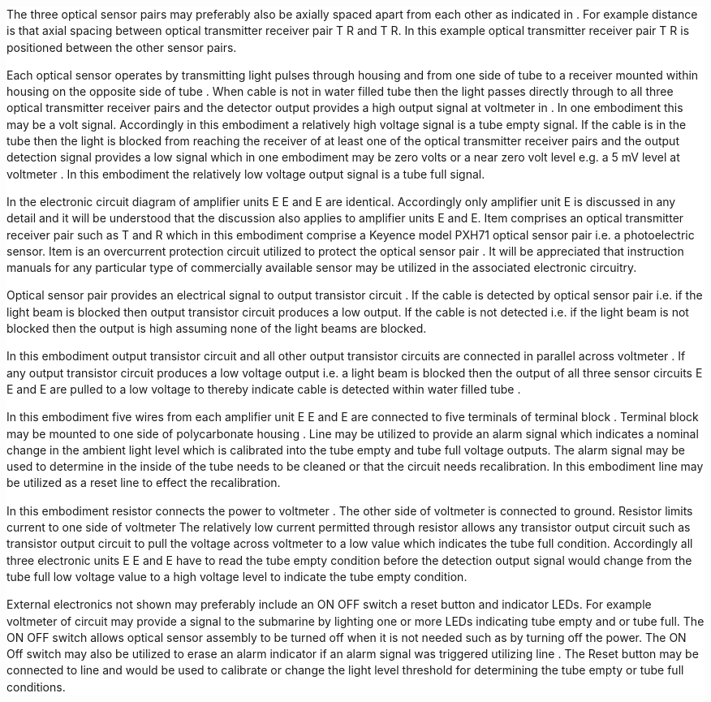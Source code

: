 The three optical sensor pairs may preferably also be axially spaced apart from each other as indicated in . For example distance is that axial spacing between optical transmitter receiver pair T R and T R. In this example optical transmitter receiver pair T R is positioned between the other sensor pairs.

Each optical sensor operates by transmitting light pulses through housing and from one side of tube to a receiver mounted within housing on the opposite side of tube . When cable is not in water filled tube then the light passes directly through to all three optical transmitter receiver pairs and the detector output provides a high output signal at voltmeter in . In one embodiment this may be a volt signal. Accordingly in this embodiment a relatively high voltage signal is a tube empty signal. If the cable is in the tube then the light is blocked from reaching the receiver of at least one of the optical transmitter receiver pairs and the output detection signal provides a low signal which in one embodiment may be zero volts or a near zero volt level e.g. a 5 mV level at voltmeter . In this embodiment the relatively low voltage output signal is a tube full signal.

In the electronic circuit diagram of amplifier units E E and E are identical. Accordingly only amplifier unit E is discussed in any detail and it will be understood that the discussion also applies to amplifier units E and E. Item comprises an optical transmitter receiver pair such as T and R which in this embodiment comprise a Keyence model PXH71 optical sensor pair i.e. a photoelectric sensor. Item is an overcurrent protection circuit utilized to protect the optical sensor pair . It will be appreciated that instruction manuals for any particular type of commercially available sensor may be utilized in the associated electronic circuitry.

Optical sensor pair provides an electrical signal to output transistor circuit . If the cable is detected by optical sensor pair i.e. if the light beam is blocked then output transistor circuit produces a low output. If the cable is not detected i.e. if the light beam is not blocked then the output is high assuming none of the light beams are blocked.

In this embodiment output transistor circuit and all other output transistor circuits are connected in parallel across voltmeter . If any output transistor circuit produces a low voltage output i.e. a light beam is blocked then the output of all three sensor circuits E E and E are pulled to a low voltage to thereby indicate cable is detected within water filled tube .

In this embodiment five wires from each amplifier unit E E and E are connected to five terminals of terminal block . Terminal block may be mounted to one side of polycarbonate housing . Line may be utilized to provide an alarm signal which indicates a nominal change in the ambient light level which is calibrated into the tube empty and tube full voltage outputs. The alarm signal may be used to determine in the inside of the tube needs to be cleaned or that the circuit needs recalibration. In this embodiment line may be utilized as a reset line to effect the recalibration.

In this embodiment resistor connects the power to voltmeter . The other side of voltmeter is connected to ground. Resistor limits current to one side of voltmeter The relatively low current permitted through resistor allows any transistor output circuit such as transistor output circuit to pull the voltage across voltmeter to a low value which indicates the tube full condition. Accordingly all three electronic units E E and E have to read the tube empty condition before the detection output signal would change from the tube full low voltage value to a high voltage level to indicate the tube empty condition.

External electronics not shown may preferably include an ON OFF switch a reset button and indicator LEDs. For example voltmeter of circuit may provide a signal to the submarine by lighting one or more LEDs indicating tube empty and or tube full. The ON OFF switch allows optical sensor assembly to be turned off when it is not needed such as by turning off the power. The ON Off switch may also be utilized to erase an alarm indicator if an alarm signal was triggered utilizing line . The Reset button may be connected to line and would be used to calibrate or change the light level threshold for determining the tube empty or tube full conditions.
